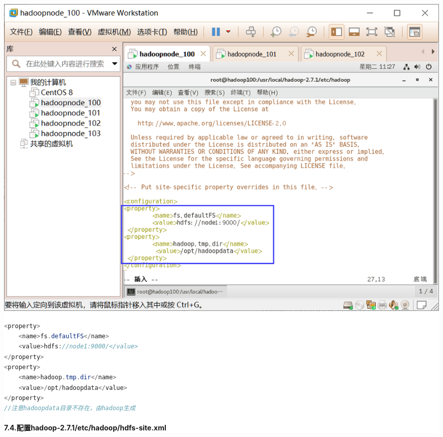 ![1665241378664](assets/1665241378664.png)

```java
<property> 
	<name>fs.defaultFS</name> 
	<value>hdfs://node1:9000/</value> 
</property> 
<property> 
	<name>hadoop.tmp.dir</name>
	<value>/opt/hadoopdata</value> 
</property> 
//注意hadoopdata目录不存在，由hadoop生成
```

#### 7.4.配置hadoop-2.7.1/etc/hadoop/hdfs-site.xml
